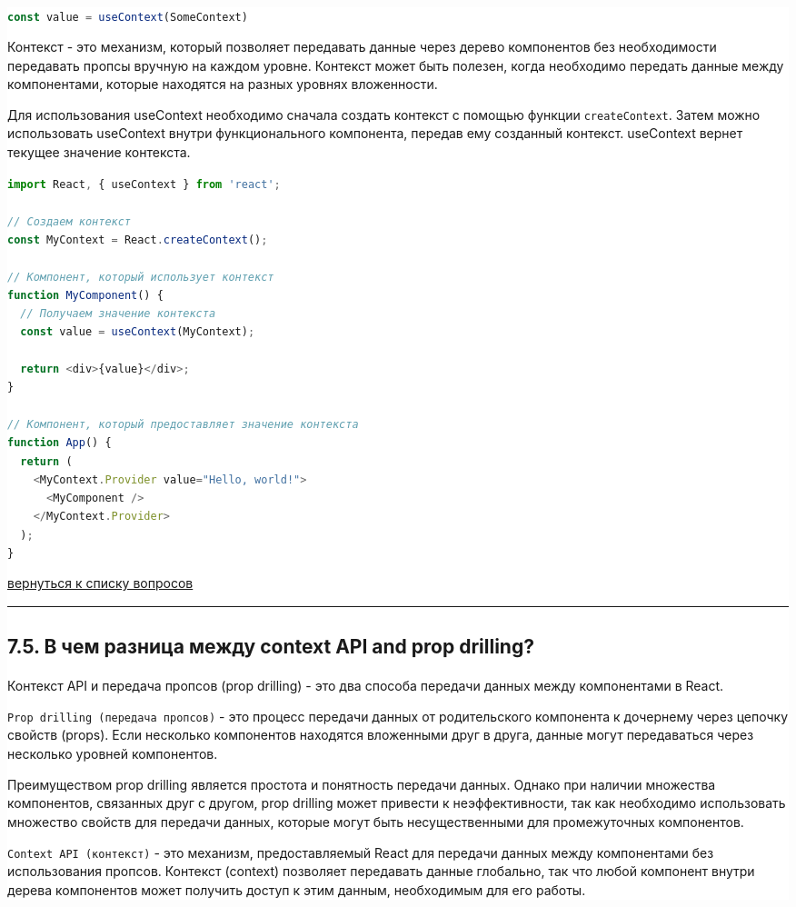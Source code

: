 ```js
const value = useContext(SomeContext)
```

Контекст - это механизм, который позволяет передавать данные через дерево компонентов без необходимости передавать пропсы вручную на каждом уровне. Контекст может быть полезен, когда необходимо передать данные между компонентами, которые находятся на разных уровнях вложенности.

Для использования useContext необходимо сначала создать контекст с помощью функции `createContext`. Затем можно использовать useContext внутри функционального компонента, передав ему созданный контекст. useContext вернет текущее значение контекста.

```js
import React, { useContext } from 'react';

// Создаем контекст
const MyContext = React.createContext();

// Компонент, который использует контекст
function MyComponent() {
  // Получаем значение контекста
  const value = useContext(MyContext);

  return <div>{value}</div>;
}

// Компонент, который предоставляет значение контекста
function App() {
  return (
    <MyContext.Provider value="Hello, world!">
      <MyComponent />
    </MyContext.Provider>
  );
}
```

[вернуться к списку вопросов](#7)
***

<a id="7.5"></a>
## 7.5. В чем разница между context API and prop drilling?

Контекст API и передача пропсов (prop drilling) - это два способа передачи данных между компонентами в React.

`Prop drilling (передача пропсов)` - это процесс передачи данных от родительского компонента к дочернему через цепочку свойств (props). Если несколько компонентов находятся вложенными друг в друга, данные могут передаваться через несколько уровней компонентов.

Преимуществом prop drilling является простота и понятность передачи данных. Однако при наличии множества компонентов, связанных друг с другом, prop drilling может привести к неэффективности, так как необходимо использовать множество свойств для передачи данных, которые могут быть несущественными для промежуточных компонентов.

`Context API (контекст)` - это механизм, предоставляемый React для передачи данных между компонентами без использования пропсов. Контекст (context) позволяет передавать данные глобально, так что любой компонент внутри дерева компонентов может получить доступ к этим данным, необходимым для его работы. 
